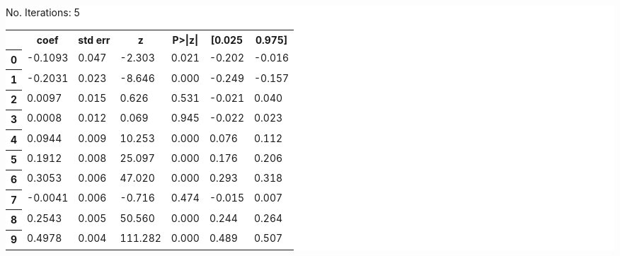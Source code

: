 </tr>
<tr>
  <th>No. Iterations:</th>         <td>5</td>        <th>                     </th>      <td> </td>     
</tr>
</table>
<table class="simpletable">
<tr>
  <td></td>     <th>coef</th>     <th>std err</th>      <th>z</th>      <th>P>|z|</th>  <th>[0.025</th>    <th>0.975]</th>  
</tr>
<tr>
  <th>0</th> <td>   -0.1093</td> <td>    0.047</td> <td>   -2.303</td> <td> 0.021</td> <td>   -0.202</td> <td>   -0.016</td>
</tr>
<tr>
  <th>1</th> <td>   -0.2031</td> <td>    0.023</td> <td>   -8.646</td> <td> 0.000</td> <td>   -0.249</td> <td>   -0.157</td>
</tr>
<tr>
  <th>2</th> <td>    0.0097</td> <td>    0.015</td> <td>    0.626</td> <td> 0.531</td> <td>   -0.021</td> <td>    0.040</td>
</tr>
<tr>
  <th>3</th> <td>    0.0008</td> <td>    0.012</td> <td>    0.069</td> <td> 0.945</td> <td>   -0.022</td> <td>    0.023</td>
</tr>
<tr>
  <th>4</th> <td>    0.0944</td> <td>    0.009</td> <td>   10.253</td> <td> 0.000</td> <td>    0.076</td> <td>    0.112</td>
</tr>
<tr>
  <th>5</th> <td>    0.1912</td> <td>    0.008</td> <td>   25.097</td> <td> 0.000</td> <td>    0.176</td> <td>    0.206</td>
</tr>
<tr>
  <th>6</th> <td>    0.3053</td> <td>    0.006</td> <td>   47.020</td> <td> 0.000</td> <td>    0.293</td> <td>    0.318</td>
</tr>
<tr>
  <th>7</th> <td>   -0.0041</td> <td>    0.006</td> <td>   -0.716</td> <td> 0.474</td> <td>   -0.015</td> <td>    0.007</td>
</tr>
<tr>
  <th>8</th> <td>    0.2543</td> <td>    0.005</td> <td>   50.560</td> <td> 0.000</td> <td>    0.244</td> <td>    0.264</td>
</tr>
<tr>
  <th>9</th> <td>    0.4978</td> <td>    0.004</td> <td>  111.282</td> <td> 0.000</td> <td>    0.489</td> <td>    0.507</td>
</tr>
</table>
